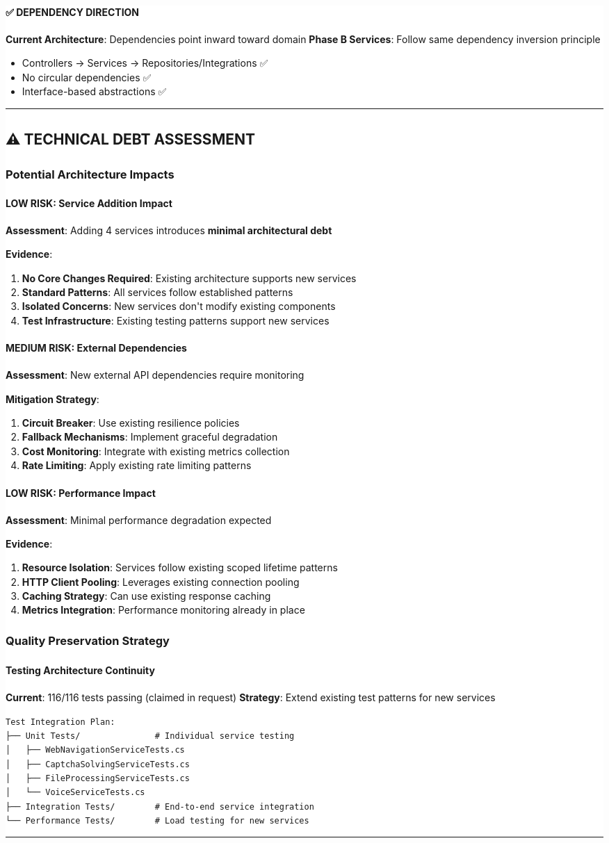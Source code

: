 #### ✅ DEPENDENCY DIRECTION
**Current Architecture**: Dependencies point inward toward domain
**Phase B Services**: Follow same dependency inversion principle
- Controllers → Services → Repositories/Integrations ✅
- No circular dependencies ✅
- Interface-based abstractions ✅

---

## ⚠️ TECHNICAL DEBT ASSESSMENT

### Potential Architecture Impacts

#### LOW RISK: Service Addition Impact
**Assessment**: Adding 4 services introduces **minimal architectural debt**

**Evidence**:
1. **No Core Changes Required**: Existing architecture supports new services
2. **Standard Patterns**: All services follow established patterns
3. **Isolated Concerns**: New services don't modify existing components
4. **Test Infrastructure**: Existing testing patterns support new services

#### MEDIUM RISK: External Dependencies
**Assessment**: New external API dependencies require monitoring

**Mitigation Strategy**:
1. **Circuit Breaker**: Use existing resilience policies
2. **Fallback Mechanisms**: Implement graceful degradation
3. **Cost Monitoring**: Integrate with existing metrics collection
4. **Rate Limiting**: Apply existing rate limiting patterns

#### LOW RISK: Performance Impact
**Assessment**: Minimal performance degradation expected

**Evidence**:
1. **Resource Isolation**: Services follow existing scoped lifetime patterns
2. **HTTP Client Pooling**: Leverages existing connection pooling
3. **Caching Strategy**: Can use existing response caching
4. **Metrics Integration**: Performance monitoring already in place

### Quality Preservation Strategy

#### Testing Architecture Continuity
**Current**: 116/116 tests passing (claimed in request)
**Strategy**: Extend existing test patterns for new services

```
Test Integration Plan:
├── Unit Tests/               # Individual service testing
│   ├── WebNavigationServiceTests.cs
│   ├── CaptchaSolvingServiceTests.cs
│   ├── FileProcessingServiceTests.cs
│   └── VoiceServiceTests.cs
├── Integration Tests/        # End-to-end service integration
└── Performance Tests/        # Load testing for new services
```

---